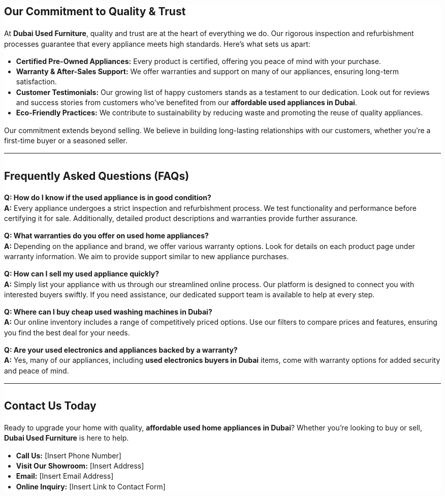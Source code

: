 ## Our Commitment to Quality & Trust

At **Dubai Used Furniture**, quality and trust are at the heart of everything we do. Our rigorous inspection and refurbishment processes guarantee that every appliance meets high standards. Here’s what sets us apart:

- **Certified Pre-Owned Appliances:** Every product is certified, offering you peace of mind with your purchase.
- **Warranty & After-Sales Support:** We offer warranties and support on many of our appliances, ensuring long-term satisfaction.
- **Customer Testimonials:** Our growing list of happy customers stands as a testament to our dedication. Look out for reviews and success stories from customers who’ve benefited from our **affordable used appliances in Dubai**.
- **Eco-Friendly Practices:** We contribute to sustainability by reducing waste and promoting the reuse of quality appliances.

Our commitment extends beyond selling. We believe in building long-lasting relationships with our customers, whether you’re a first-time buyer or a seasoned seller.

---

## Frequently Asked Questions (FAQs)

**Q: How do I know if the used appliance is in good condition?**  
**A:** Every appliance undergoes a strict inspection and refurbishment process. We test functionality and performance before certifying it for sale. Additionally, detailed product descriptions and warranties provide further assurance.

**Q: What warranties do you offer on used home appliances?**  
**A:** Depending on the appliance and brand, we offer various warranty options. Look for details on each product page under warranty information. We aim to provide support similar to new appliance purchases.

**Q: How can I sell my used appliance quickly?**  
**A:** Simply list your appliance with us through our streamlined online process. Our platform is designed to connect you with interested buyers swiftly. If you need assistance, our dedicated support team is available to help at every step.

**Q: Where can I buy cheap used washing machines in Dubai?**  
**A:** Our online inventory includes a range of competitively priced options. Use our filters to compare prices and features, ensuring you find the best deal for your needs.

**Q: Are your used electronics and appliances backed by a warranty?**  
**A:** Yes, many of our appliances, including **used electronics buyers in Dubai** items, come with warranty options for added security and peace of mind.

---

## Contact Us Today

Ready to upgrade your home with quality, **affordable used home appliances in Dubai**? Whether you’re looking to buy or sell, **Dubai Used Furniture** is here to help.

- **Call Us:** [Insert Phone Number]  
- **Visit Our Showroom:** [Insert Address]  
- **Email:** [Insert Email Address]  
- **Online Inquiry:** [Insert Link to Contact Form]
